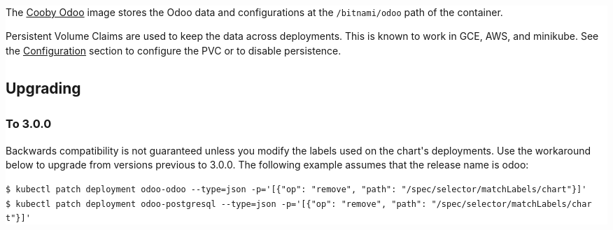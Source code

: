 The [Cooby Odoo](https://github.com/coobyHQ/cooby-docker-odoo-base) image stores the Odoo data and configurations at the `/bitnami/odoo` path of the container.

Persistent Volume Claims are used to keep the data across deployments. This is known to work in GCE, AWS, and minikube.
See the [Configuration](#configuration) section to configure the PVC or to disable persistence.

## Upgrading

### To 3.0.0

Backwards compatibility is not guaranteed unless you modify the labels used on the chart's deployments.
Use the workaround below to upgrade from versions previous to 3.0.0. The following example assumes that the release name is odoo:

```console
$ kubectl patch deployment odoo-odoo --type=json -p='[{"op": "remove", "path": "/spec/selector/matchLabels/chart"}]'
$ kubectl patch deployment odoo-postgresql --type=json -p='[{"op": "remove", "path": "/spec/selector/matchLabels/chart"}]'
```
